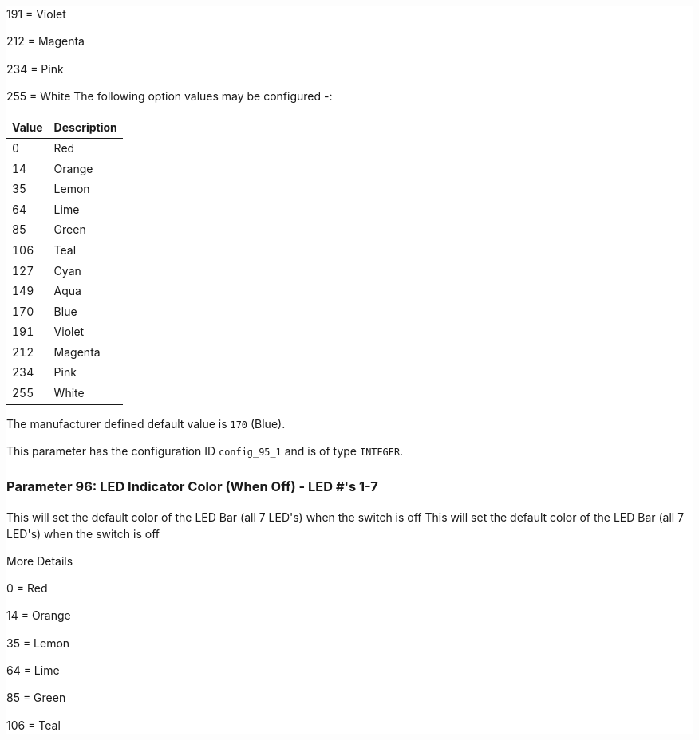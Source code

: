 191 = Violet

212 = Magenta

234 = Pink

255 = White
The following option values may be configured -:

| Value  | Description |
|--------|-------------|
| 0 | Red |
| 14 | Orange |
| 35 | Lemon |
| 64 | Lime |
| 85 | Green |
| 106 | Teal |
| 127 | Cyan |
| 149 | Aqua |
| 170 | Blue |
| 191 | Violet |
| 212 | Magenta |
| 234 | Pink |
| 255 | White |

The manufacturer defined default value is ```170``` (Blue).

This parameter has the configuration ID ```config_95_1``` and is of type ```INTEGER```.


### Parameter 96: LED Indicator Color (When Off) - LED #'s 1-7

This will set the default color of the LED Bar (all 7 LED's) when the switch is off
This will set the default color of the LED Bar (all 7 LED's) when the switch is off

More Details

0 = Red

14 = Orange

35 = Lemon

64 = Lime

85 = Green

106 = Teal
